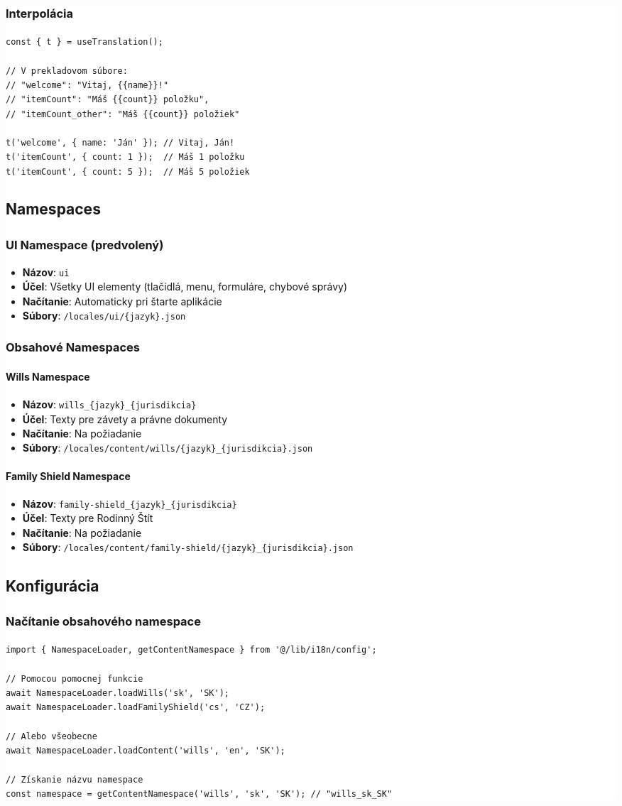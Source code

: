 
### Interpolácia

```tsx
const { t } = useTranslation();

// V prekladovom súbore:
// "welcome": "Vitaj, {{name}}!"
// "itemCount": "Máš {{count}} položku",
// "itemCount_other": "Máš {{count}} položiek"

t('welcome', { name: 'Ján' }); // Vitaj, Ján!
t('itemCount', { count: 1 });  // Máš 1 položku
t('itemCount', { count: 5 });  // Máš 5 položiek
```

## Namespaces

### UI Namespace (predvolený)

- **Názov**: `ui`
- **Účel**: Všetky UI elementy (tlačidlá, menu, formuláre, chybové správy)
- **Načítanie**: Automaticky pri štarte aplikácie
- **Súbory**: `/locales/ui/{jazyk}.json`

### Obsahové Namespaces

#### Wills Namespace

- **Názov**: `wills_{jazyk}_{jurisdikcia}`
- **Účel**: Texty pre závety a právne dokumenty
- **Načítanie**: Na požiadanie
- **Súbory**: `/locales/content/wills/{jazyk}_{jurisdikcia}.json`

#### Family Shield Namespace

- **Názov**: `family-shield_{jazyk}_{jurisdikcia}`
- **Účel**: Texty pre Rodinný Štít
- **Načítanie**: Na požiadanie
- **Súbory**: `/locales/content/family-shield/{jazyk}_{jurisdikcia}.json`

## Konfigurácia

### Načítanie obsahového namespace

```tsx
import { NamespaceLoader, getContentNamespace } from '@/lib/i18n/config';

// Pomocou pomocnej funkcie
await NamespaceLoader.loadWills('sk', 'SK');
await NamespaceLoader.loadFamilyShield('cs', 'CZ');

// Alebo všeobecne
await NamespaceLoader.loadContent('wills', 'en', 'SK');

// Získanie názvu namespace
const namespace = getContentNamespace('wills', 'sk', 'SK'); // "wills_sk_SK"
```
